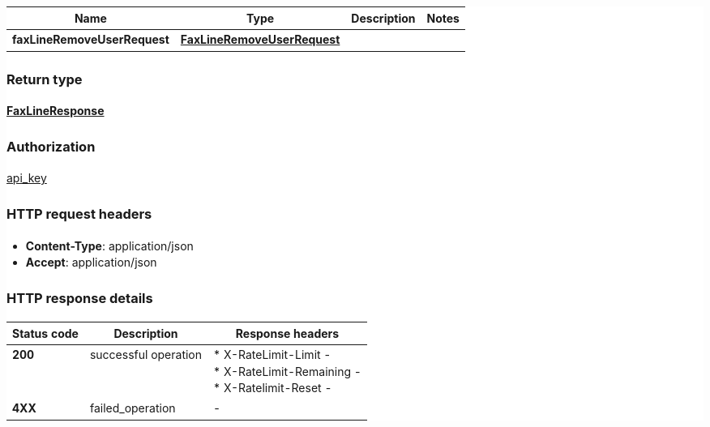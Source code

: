 
| Name | Type | Description  | Notes |
|------------- | ------------- | ------------- | -------------|
 **faxLineRemoveUserRequest** | [**FaxLineRemoveUserRequest**](FaxLineRemoveUserRequest.md)|  |

### Return type

[**FaxLineResponse**](FaxLineResponse.md)

### Authorization

[api_key](../README.md#api_key)

### HTTP request headers

- **Content-Type**: application/json
- **Accept**: application/json

### HTTP response details
| Status code | Description | Response headers |
|-------------|-------------|------------------|
| **200** | successful operation |  * X-RateLimit-Limit -  <br>  * X-RateLimit-Remaining -  <br>  * X-Ratelimit-Reset -  <br>  |
| **4XX** | failed_operation |  -  |

